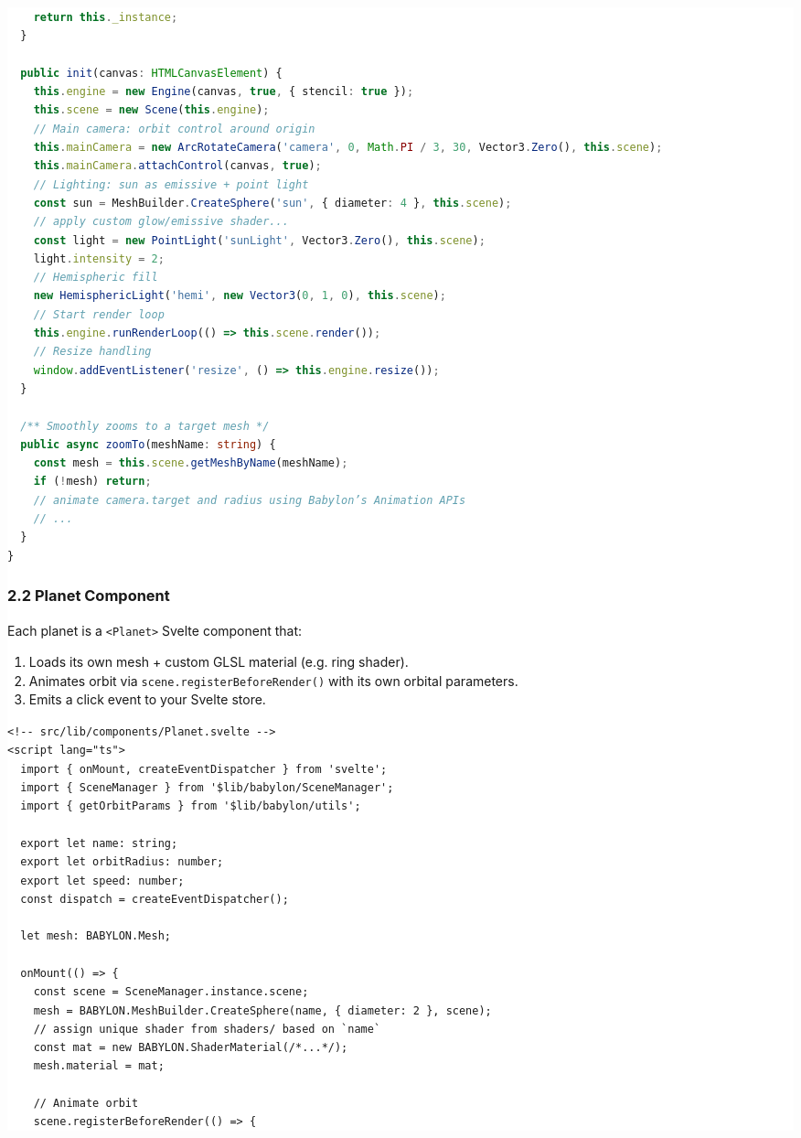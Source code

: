 ```ts
    return this._instance;
  }

  public init(canvas: HTMLCanvasElement) {
    this.engine = new Engine(canvas, true, { stencil: true });
    this.scene = new Scene(this.engine);
    // Main camera: orbit control around origin
    this.mainCamera = new ArcRotateCamera('camera', 0, Math.PI / 3, 30, Vector3.Zero(), this.scene);
    this.mainCamera.attachControl(canvas, true);
    // Lighting: sun as emissive + point light
    const sun = MeshBuilder.CreateSphere('sun', { diameter: 4 }, this.scene);
    // apply custom glow/emissive shader...
    const light = new PointLight('sunLight', Vector3.Zero(), this.scene);
    light.intensity = 2;
    // Hemispheric fill
    new HemisphericLight('hemi', new Vector3(0, 1, 0), this.scene);
    // Start render loop
    this.engine.runRenderLoop(() => this.scene.render());
    // Resize handling
    window.addEventListener('resize', () => this.engine.resize());
  }

  /** Smoothly zooms to a target mesh */
  public async zoomTo(meshName: string) {
    const mesh = this.scene.getMeshByName(meshName);
    if (!mesh) return;
    // animate camera.target and radius using Babylon’s Animation APIs
    // ...
  }
}
```

### 2.2 Planet Component

Each planet is a `<Planet>` Svelte component that:

1. Loads its own mesh + custom GLSL material (e.g. ring shader).
2. Animates orbit via `scene.registerBeforeRender()` with its own orbital parameters.
3. Emits a click event to your Svelte store.

```svelte
<!-- src/lib/components/Planet.svelte -->
<script lang="ts">
  import { onMount, createEventDispatcher } from 'svelte';
  import { SceneManager } from '$lib/babylon/SceneManager';
  import { getOrbitParams } from '$lib/babylon/utils';

  export let name: string;
  export let orbitRadius: number;
  export let speed: number;
  const dispatch = createEventDispatcher();

  let mesh: BABYLON.Mesh;

  onMount(() => {
    const scene = SceneManager.instance.scene;
    mesh = BABYLON.MeshBuilder.CreateSphere(name, { diameter: 2 }, scene);
    // assign unique shader from shaders/ based on `name`
    const mat = new BABYLON.ShaderMaterial(/*...*/);
    mesh.material = mat;

    // Animate orbit
    scene.registerBeforeRender(() => {
```